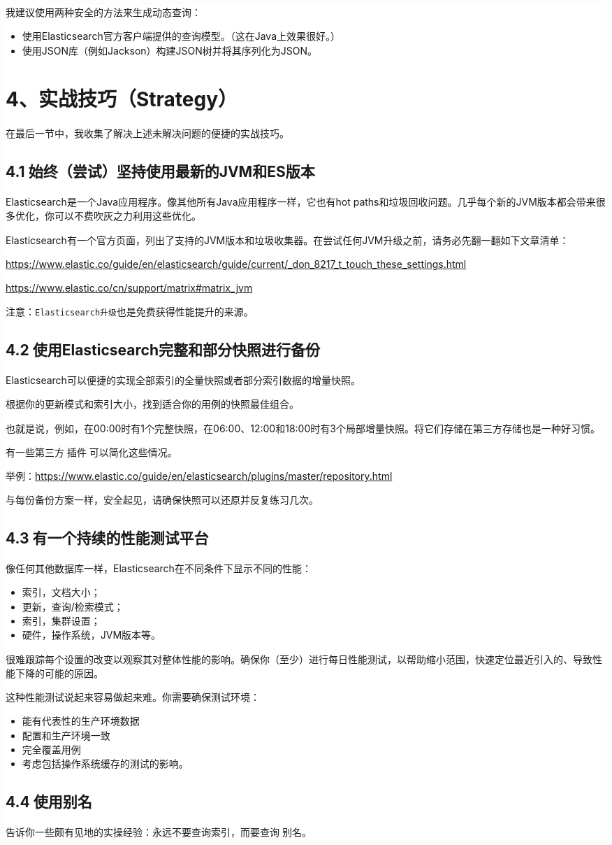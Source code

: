 我建议使用两种安全的方法来生成动态查询：

- 使用Elasticsearch官方客户端提供的查询模型。（这在Java上效果很好。）
- 使用JSON库（例如Jackson）构建JSON树并将其序列化为JSON。

# 4、实战技巧（Strategy）

在最后一节中，我收集了解决上述未解决问题的便捷的实战技巧。

## 4.1  始终（尝试）坚持使用最新的JVM和ES版本

Elasticsearch是一个Java应用程序。像其他所有Java应用程序一样，它也有hot paths和垃圾回收问题。几乎每个新的JVM版本都会带来很多优化，你可以不费吹灰之力利用这些优化。

Elasticsearch有一个官方页面，列出了支持的JVM版本和垃圾收集器。在尝试任何JVM升级之前，请务必先翻一翻如下文章清单：

https://www.elastic.co/guide/en/elasticsearch/guide/current/_don_8217_t_touch_these_settings.html

https://www.elastic.co/cn/support/matrix#matrix_jvm

注意：`Elasticsearch升级`也是免费获得性能提升的来源。

## 4.2 使用Elasticsearch完整和部分快照进行备份

Elasticsearch可以便捷的实现全部索引的全量快照或者部分索引数据的增量快照。

根据你的更新模式和索引大小，找到适合你的用例的快照最佳组合。

也就是说，例如，在00:00时有1个完整快照，在06:00、12:00和18:00时有3个局部增量快照。将它们存储在第三方存储也是一种好习惯。

有一些第三方 插件 可以简化这些情况。

举例：https://www.elastic.co/guide/en/elasticsearch/plugins/master/repository.html

与每份备份方案一样，安全起见，请确保快照可以还原并反复练习几次。

## 4.3 有一个持续的性能测试平台

像任何其他数据库一样，Elasticsearch在不同条件下显示不同的性能：

- 索引，文档大小；
- 更新，查询/检索模式；
- 索引，集群设置；
- 硬件，操作系统，JVM版本等。

很难跟踪每个设置的改变以观察其对整体性能的影响。确保你（至少）进行每日性能测试，以帮助缩小范围，快速定位最近引入的、导致性能下降的可能的原因。

这种性能测试说起来容易做起来难。你需要确保测试环境：

- 能有代表性的生产环境数据
- 配置和生产环境一致
- 完全覆盖用例
- 考虑包括操作系统缓存的测试的影响。

## 4.4 使用别名

告诉你一些颇有见地的实操经验：永远不要查询索引，而要查询 别名。
